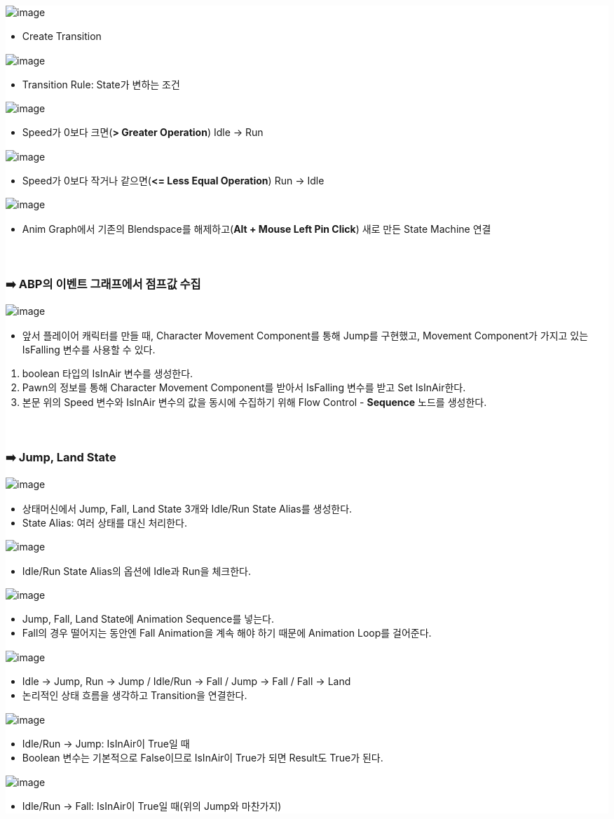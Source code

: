 ![image](https://github.com/user-attachments/assets/d80fbdda-d45f-443c-942f-48d8d6494004)
- Create Transition

![image](https://github.com/user-attachments/assets/853c34b8-7985-4a09-aa24-b8fc91cbaca2)
- Transition Rule: State가 변하는 조건

![image](https://github.com/user-attachments/assets/3d3025cb-4821-4e2c-9333-3068860717a8)
- Speed가 0보다 크면(**> Greater Operation**) Idle → Run

![image](https://github.com/user-attachments/assets/8bb33c3d-4bb3-458c-aadb-6535e0342066)
- Speed가 0보다 작거나 같으면(**<= Less Equal Operation**) Run → Idle

![image](https://github.com/user-attachments/assets/97883b36-bfca-420f-824d-a8d4eb8a75a0)
- Anim Graph에서 기존의 Blendspace를 해제하고(**Alt + Mouse Left Pin Click**) 새로 만든 State Machine 연결

<br/>

### ➡️ ABP의 이벤트 그래프에서 점프값 수집
![image](https://github.com/user-attachments/assets/03f5d579-66e5-4c64-a676-862546fb95a1)
- 앞서 플레이어 캐릭터를 만들 때, Character Movement Component를 통해 Jump를 구현했고, Movement Component가 가지고 있는 IsFalling 변수를 사용할 수 있다.
1. boolean 타입의 IsInAir 변수를 생성한다.
2. Pawn의 정보를 통해 Character Movement Component를 받아서 IsFalling 변수를 받고 Set IsInAir한다.
3. 본문 위의 Speed 변수와 IsInAir 변수의 값을 동시에 수집하기 위해 Flow Control - **Sequence** 노드를 생성한다.

<br/>

### ➡️ Jump, Land State
![image](https://github.com/user-attachments/assets/33cd3a2b-a353-4785-975c-e7f96eade114)
- 상태머신에서 Jump, Fall, Land State 3개와 Idle/Run State Alias를 생성한다.
- State Alias: 여러 상태를 대신 처리한다.

![image](https://github.com/user-attachments/assets/a6147f1f-744b-48ff-9b35-2c34416ed9c3)
- Idle/Run State Alias의 옵션에 Idle과 Run을 체크한다.

![image](https://github.com/user-attachments/assets/66c0d117-5680-466f-abb7-06cc96ac65fc)
- Jump, Fall, Land State에 Animation Sequence를 넣는다.
- Fall의 경우 떨어지는 동안엔 Fall Animation을 계속 해야 하기 때문에 Animation Loop를 걸어준다.

![image](https://github.com/user-attachments/assets/96c485fb-eda8-4eb0-ac23-236e5cce6cd4)
- Idle → Jump, Run → Jump / Idle/Run → Fall / Jump → Fall / Fall → Land
- 논리적인 상태 흐름을 생각하고 Transition을 연결한다.

![image](https://github.com/user-attachments/assets/cc0d3a29-1e8f-4f3d-bb8c-bd427a3e1027)
- Idle/Run → Jump: IsInAir이 True일 때
- Boolean 변수는 기본적으로 False이므로 IsInAir이 True가 되면 Result도 True가 된다.

![image](https://github.com/user-attachments/assets/78027198-c2d9-4dba-becd-57381e3b6581)
- Idle/Run → Fall: IsInAir이 True일 때(위의 Jump와 마찬가지)
